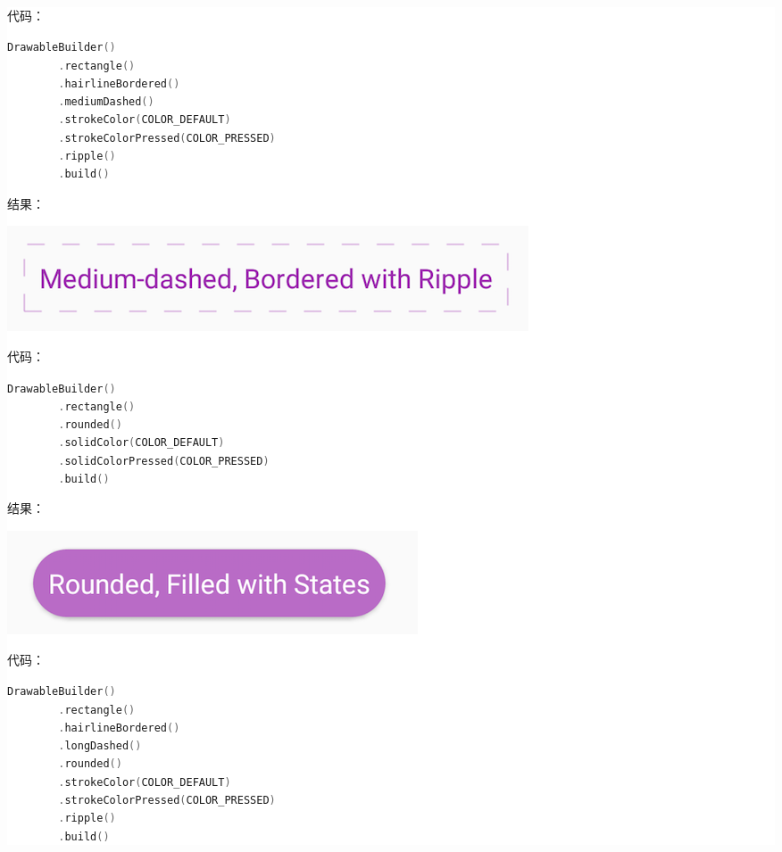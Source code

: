 代码：

```kotlin
DrawableBuilder()
        .rectangle()
        .hairlineBordered()
        .mediumDashed()
        .strokeColor(COLOR_DEFAULT)
        .strokeColorPressed(COLOR_PRESSED)
        .ripple()
        .build()
```

结果：

![Medium-dashed, Bordered with Ripple](art/sample-2.png)

代码：

```kotlin
DrawableBuilder()
        .rectangle()
        .rounded()
        .solidColor(COLOR_DEFAULT)
        .solidColorPressed(COLOR_PRESSED)
        .build()
```

结果：

![Rounded, Filled with States](art/sample-4.png)

代码：

```kotlin
DrawableBuilder()
        .rectangle()
        .hairlineBordered()
        .longDashed()
        .rounded()
        .strokeColor(COLOR_DEFAULT)
        .strokeColorPressed(COLOR_PRESSED)
        .ripple()
        .build()
```
